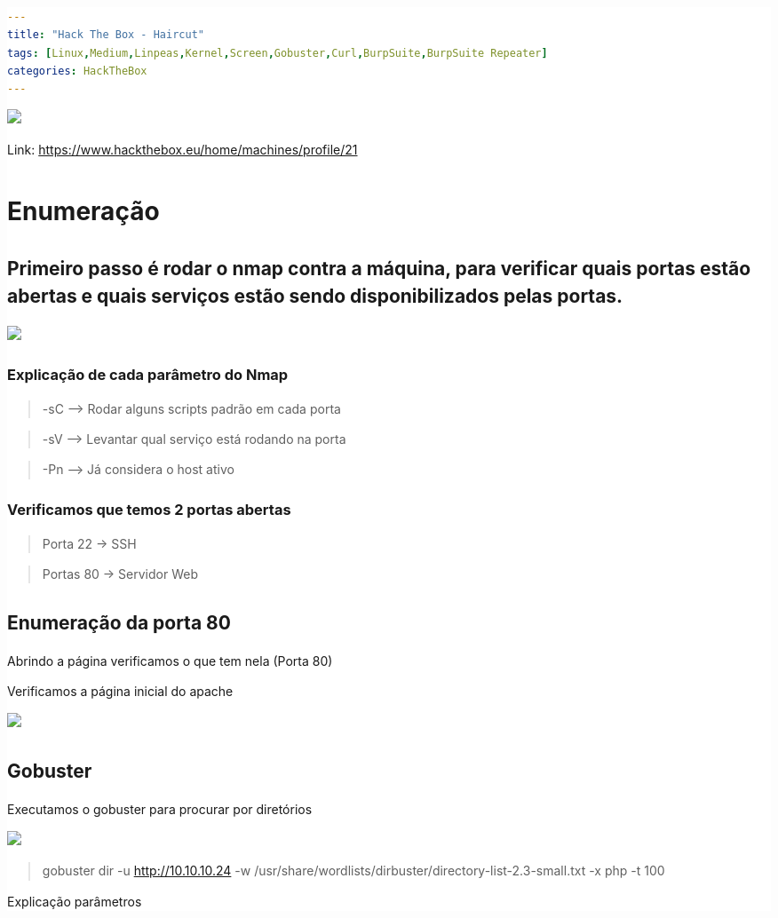 ```yaml
---
title: "Hack The Box - Haircut"
tags: [Linux,Medium,Linpeas,Kernel,Screen,Gobuster,Curl,BurpSuite,BurpSuite Repeater]
categories: HackTheBox
---
```


![](https://raw.githubusercontent.com/0x4rt3mis/0x4rt3mis.github.io/master/img/htb-haircut/H_inicial.png)

Link: <https://www.hackthebox.eu/home/machines/profile/21>

# Enumeração

## Primeiro passo é rodar o nmap contra a máquina, para verificar quais portas estão abertas e quais serviços estão sendo disponibilizados pelas portas.

![](https://raw.githubusercontent.com/0x4rt3mis/0x4rt3mis.github.io/master/img/htb-haircut/H_nmap.png)

### Explicação de cada parâmetro do Nmap

> -sC --> Rodar alguns scripts padrão em cada porta

> -sV --> Levantar qual serviço está rodando na porta

> -Pn --> Já considera o host ativo

### Verificamos que temos 2 portas abertas

> Porta 22 -> SSH

> Portas 80 -> Servidor Web

## Enumeração da porta 80

Abrindo a página verificamos o que tem nela (Porta 80)

Verificamos a página inicial do apache

![](https://raw.githubusercontent.com/0x4rt3mis/0x4rt3mis.github.io/master/img/htb-haircut/H_web.png)

## Gobuster

Executamos o gobuster para procurar por diretórios

![](https://raw.githubusercontent.com/0x4rt3mis/0x4rt3mis.github.io/master/img/htb-haircut/H_gobuster.png)

> gobuster dir -u http://10.10.10.24 -w /usr/share/wordlists/dirbuster/directory-list-2.3-small.txt -x php -t 100

Explicação parâmetros
